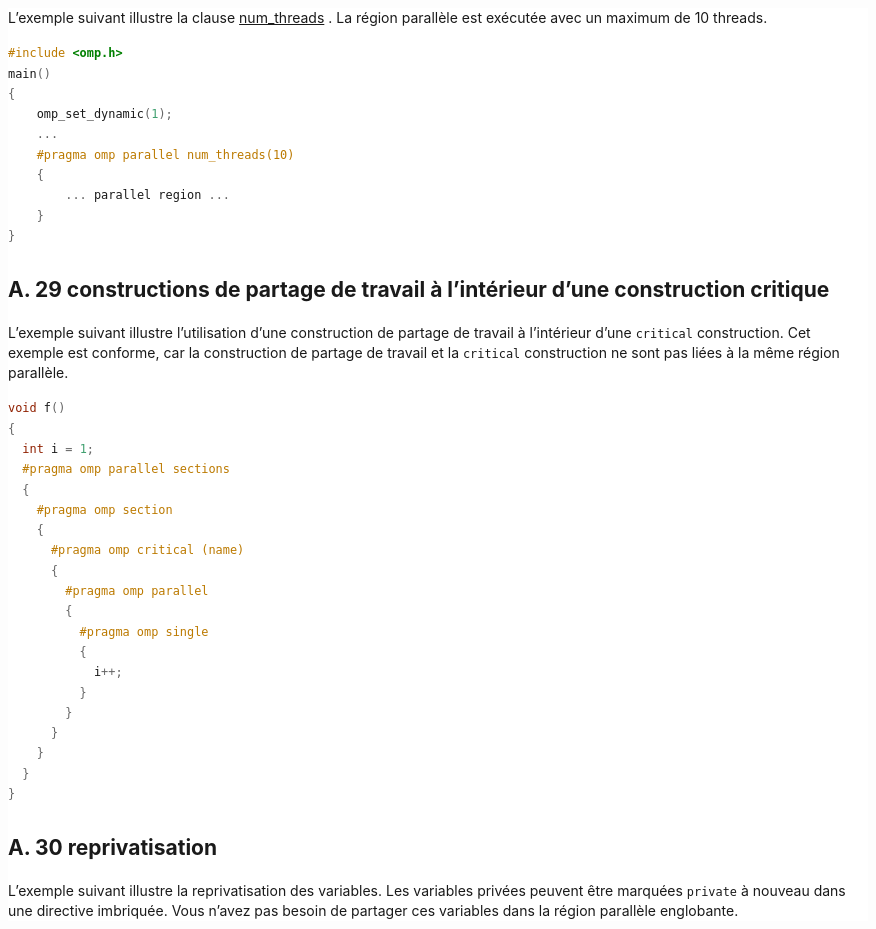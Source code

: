 L’exemple suivant illustre la clause [num_threads](2-directives.md#23-parallel-construct) . La région parallèle est exécutée avec un maximum de 10 threads.

```cpp
#include <omp.h>
main()
{
    omp_set_dynamic(1);
    ...
    #pragma omp parallel num_threads(10)
    {
        ... parallel region ...
    }
}
```

## <a name="a29-work-sharing-constructs-inside-a-critical-construct"></a>A. 29 constructions de partage de travail à l’intérieur d’une construction critique

L’exemple suivant illustre l’utilisation d’une construction de partage de travail à l’intérieur d’une `critical` construction. Cet exemple est conforme, car la construction de partage de travail et la `critical` construction ne sont pas liées à la même région parallèle.

```cpp
void f()
{
  int i = 1;
  #pragma omp parallel sections
  {
    #pragma omp section
    {
      #pragma omp critical (name)
      {
        #pragma omp parallel
        {
          #pragma omp single
          {
            i++;
          }
        }
      }
    }
  }
}
```

## <a name="a30-reprivatization"></a>A. 30 reprivatisation

L’exemple suivant illustre la reprivatisation des variables. Les variables privées peuvent être marquées `private` à nouveau dans une directive imbriquée. Vous n’avez pas besoin de partager ces variables dans la région parallèle englobante.
